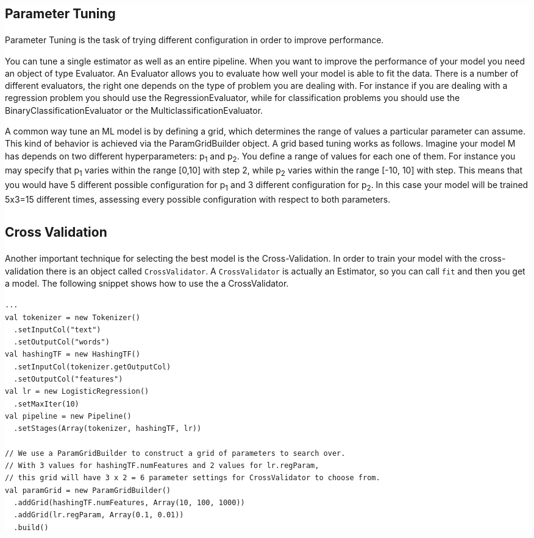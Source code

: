 
## Parameter Tuning

Parameter Tuning is the task of trying different configuration in order to 
improve performance. 

You can tune a single estimator as well as an entire pipeline. 
When you want to improve the performance of your model you need an object 
of type Evaluator. An Evaluator allows you to evaluate how well your model is able to 
fit the data. There is a number of different evaluators, the right one depends on the 
type of problem you are dealing with. For instance if you are dealing with a regression problem 
you should use the RegressionEvaluator, while for classification problems you should use
the BinaryClassificationEvaluator or the MulticlassificationEvaluator.

A common way tune an ML model is by defining a grid, which determines the range of values
a particular parameter can assume. This kind of behavior is achieved via the 
ParamGridBuilder object. A grid based tuning works as follows. Imagine 
your model M has depends on two different hyperparameters: p<sub>1</sub> and p<sub>2</sub>. You define a 
range of values for each one of them. For instance you may specify that p<sub>1</sub> varies within 
the range [0,10] with step 2, while p<sub>2</sub> varies within the range [-10, 10] with step.
This means that you would have 5 different possible configuration for p<sub>1</sub> and 3 different
configuration for p<sub>2</sub>. In this case your model will be trained 5x3=15 different times, assessing
every possible configuration with respect to both parameters.


## Cross Validation

Another important technique for selecting the best model is the Cross-Validation.
In order to train your model with the cross-validation there is an object 
called `CrossValidator`. 
A `CrossValidator` is actually an Estimator, so you can call `fit` and then you get 
a model. 
The following snippet shows how to use the a CrossValidator.

    ...
    val tokenizer = new Tokenizer()
      .setInputCol("text")
      .setOutputCol("words")
    val hashingTF = new HashingTF()
      .setInputCol(tokenizer.getOutputCol)
      .setOutputCol("features")
    val lr = new LogisticRegression()
      .setMaxIter(10)
    val pipeline = new Pipeline()
      .setStages(Array(tokenizer, hashingTF, lr))
    
    // We use a ParamGridBuilder to construct a grid of parameters to search over.
    // With 3 values for hashingTF.numFeatures and 2 values for lr.regParam,
    // this grid will have 3 x 2 = 6 parameter settings for CrossValidator to choose from.
    val paramGrid = new ParamGridBuilder()
      .addGrid(hashingTF.numFeatures, Array(10, 100, 1000))
      .addGrid(lr.regParam, Array(0.1, 0.01))
      .build()
    